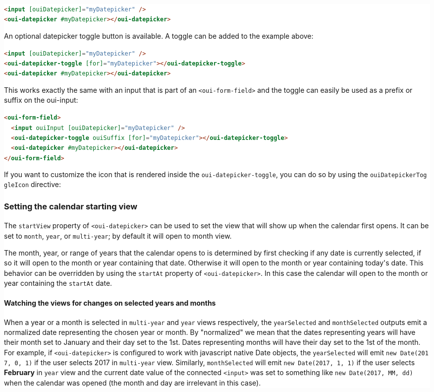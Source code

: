 ```html
<input [ouiDatepicker]="myDatepicker" />
<oui-datepicker #myDatepicker></oui-datepicker>
```

An optional datepicker toggle button is available. A toggle can be added to the example above:

```html
<input [ouiDatepicker]="myDatepicker" />
<oui-datepicker-toggle [for]="myDatepicker"></oui-datepicker-toggle>
<oui-datepicker #myDatepicker></oui-datepicker>
```

This works exactly the same with an input that is part of an `<oui-form-field>` and the toggle
can easily be used as a prefix or suffix on the oui-input:

```html
<oui-form-field>
  <input ouiInput [ouiDatepicker]="myDatepicker" />
  <oui-datepicker-toggle ouiSuffix [for]="myDatepicker"></oui-datepicker-toggle>
  <oui-datepicker #myDatepicker></oui-datepicker>
</oui-form-field>
```

If you want to customize the icon that is rendered inside the `oui-datepicker-toggle`, you can do so
by using the `ouiDatepickerToggleIcon` directive:



### Setting the calendar starting view

The `startView` property of `<oui-datepicker>` can be used to set the view that will show up when
the calendar first opens. It can be set to `month`, `year`, or `multi-year`; by default it will open
to month view.

The month, year, or range of years that the calendar opens to is determined by first checking if any
date is currently selected, if so it will open to the month or year containing that date. Otherwise
it will open to the month or year containing today's date. This behavior can be overridden by using
the `startAt` property of `<oui-datepicker>`. In this case the calendar will open to the month or
year containing the `startAt` date.



#### Watching the views for changes on selected years and months

When a year or a month is selected in `multi-year` and `year` views respectively, the `yearSelected`
and `monthSelected` outputs emit a normalized date representing the chosen year or month. By
"normalized" we mean that the dates representing years will have their month set to January and
their day set to the 1st. Dates representing months will have their day set to the 1st of the
month. For example, if `<oui-datepicker>` is configured to work with javascript native Date
objects, the `yearSelected` will emit `new Date(2017, 0, 1)` if the user selects 2017 in
`multi-year` view. Similarly, `monthSelected` will emit `new Date(2017, 1, 1)` if the user
selects **February** in `year` view and the current date value of the connected `<input>` was
set to something like `new Date(2017, MM, dd)` when the calendar was opened (the month and day are
irrelevant in this case).
